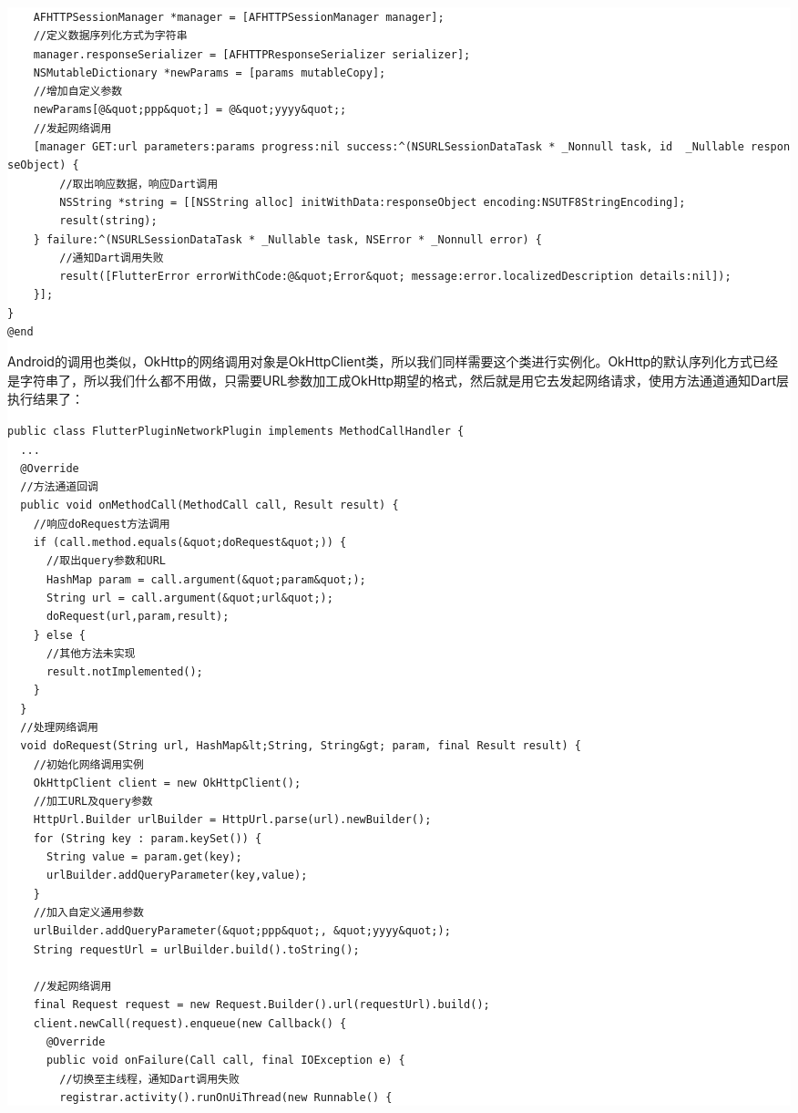 ```
    AFHTTPSessionManager *manager = [AFHTTPSessionManager manager];
    //定义数据序列化方式为字符串
    manager.responseSerializer = [AFHTTPResponseSerializer serializer];
    NSMutableDictionary *newParams = [params mutableCopy];
    //增加自定义参数
    newParams[@&quot;ppp&quot;] = @&quot;yyyy&quot;;
    //发起网络调用
    [manager GET:url parameters:params progress:nil success:^(NSURLSessionDataTask * _Nonnull task, id  _Nullable responseObject) {
        //取出响应数据，响应Dart调用
        NSString *string = [[NSString alloc] initWithData:responseObject encoding:NSUTF8StringEncoding];
        result(string);
    } failure:^(NSURLSessionDataTask * _Nullable task, NSError * _Nonnull error) {
        //通知Dart调用失败
        result([FlutterError errorWithCode:@&quot;Error&quot; message:error.localizedDescription details:nil]);
    }];
}
@end

```

Android的调用也类似，OkHttp的网络调用对象是OkHttpClient类，所以我们同样需要这个类进行实例化。OkHttp的默认序列化方式已经是字符串了，所以我们什么都不用做，只需要URL参数加工成OkHttp期望的格式，然后就是用它去发起网络请求，使用方法通道通知Dart层执行结果了：

```
public class FlutterPluginNetworkPlugin implements MethodCallHandler {
  ...
  @Override
  //方法通道回调
  public void onMethodCall(MethodCall call, Result result) {
    //响应doRequest方法调用
    if (call.method.equals(&quot;doRequest&quot;)) {
      //取出query参数和URL
      HashMap param = call.argument(&quot;param&quot;);
      String url = call.argument(&quot;url&quot;);
      doRequest(url,param,result);
    } else {
      //其他方法未实现
      result.notImplemented();
    }
  }
  //处理网络调用
  void doRequest(String url, HashMap&lt;String, String&gt; param, final Result result) {
    //初始化网络调用实例
    OkHttpClient client = new OkHttpClient();
    //加工URL及query参数
    HttpUrl.Builder urlBuilder = HttpUrl.parse(url).newBuilder();
    for (String key : param.keySet()) {
      String value = param.get(key);
      urlBuilder.addQueryParameter(key,value);
    }
    //加入自定义通用参数
    urlBuilder.addQueryParameter(&quot;ppp&quot;, &quot;yyyy&quot;);
    String requestUrl = urlBuilder.build().toString();

    //发起网络调用
    final Request request = new Request.Builder().url(requestUrl).build();
    client.newCall(request).enqueue(new Callback() {
      @Override
      public void onFailure(Call call, final IOException e) {
        //切换至主线程，通知Dart调用失败
        registrar.activity().runOnUiThread(new Runnable() {
```